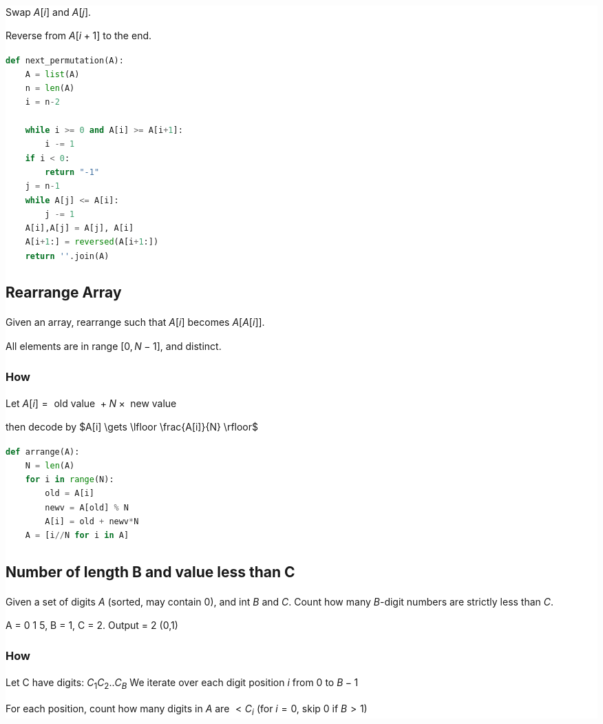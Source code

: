Swap $A[i]$ and $A[j]$.

Reverse from $A[i+1]$ to the end.

```python
def next_permutation(A):
	A = list(A)
	n = len(A)
	i = n-2

	while i >= 0 and A[i] >= A[i+1]:
		i -= 1
	if i < 0:
		return "-1"
	j = n-1
	while A[j] <= A[i]:
		j -= 1
	A[i],A[j] = A[j], A[i]
	A[i+1:] = reversed(A[i+1:])
	return ''.join(A)
```

## Rearrange Array 
Given an array, rearrange such that $A[i]$ becomes $A[A[i]]$.

All elements are in range $[0,N-1]$, and distinct.

### How
Let $A[i] = \text{ old value } + N \times \text{ new value}$

then decode by $A[i] \gets \lfloor \frac{A[i]}{N} \rfloor$

```python
def arrange(A):
	N = len(A)
	for i in range(N):
		old = A[i]
		newv = A[old] % N
		A[i] = old + newv*N
	A = [i//N for i in A]
```

## Number of length B and value less than C
Given a set of digits $A$ (sorted, may contain 0), and int $B$ and $C$.
Count how many $B$-digit numbers are strictly less than $C$.

A = 0 1 5, B = 1, C = 2. Output = 2 (0,1)

### How

Let C have digits: $C_1C_2..C_B$ We iterate over each digit position $i$ from 0 to $B-1$

For each position, count how many digits in $A$ are $< C_i$ (for $i = 0$, skip $0$ if $B > 1$)
